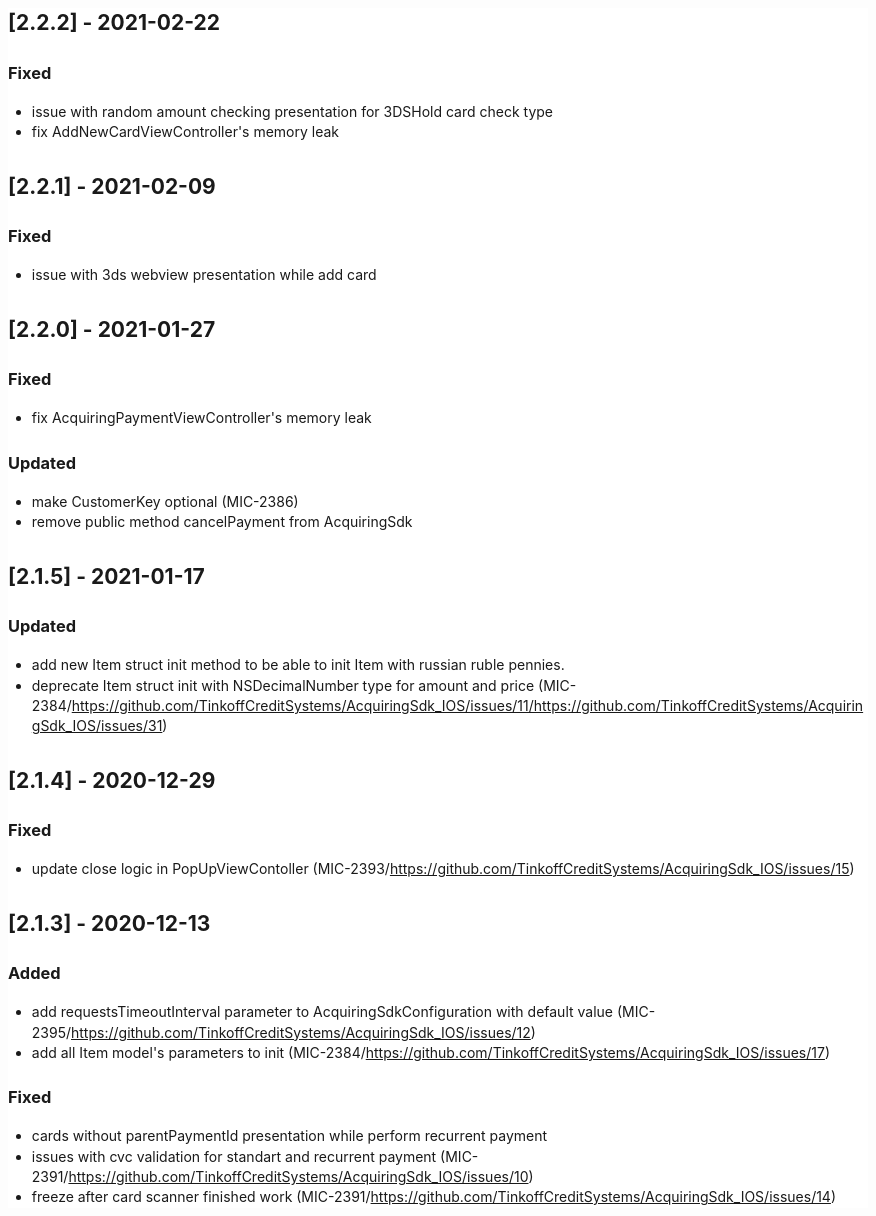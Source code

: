 ## [2.2.2] - 2021-02-22

### Fixed
* issue with random amount checking presentation for 3DSHold card check type
* fix AddNewCardViewController's memory leak 

## [2.2.1] - 2021-02-09

### Fixed
* issue with 3ds webview presentation while add card

## [2.2.0] - 2021-01-27

### Fixed
* fix AcquiringPaymentViewController's memory leak

### Updated
* make CustomerKey optional (MIC-2386)
* remove public method cancelPayment from AcquiringSdk

## [2.1.5] - 2021-01-17

### Updated
* add new Item struct init method to be able to init Item with russian ruble pennies.
* deprecate Item struct init with NSDecimalNumber type for amount and price
(MIC-2384/https://github.com/TinkoffCreditSystems/AcquiringSdk_IOS/issues/11/https://github.com/TinkoffCreditSystems/AcquiringSdk_IOS/issues/31)

## [2.1.4] - 2020-12-29

### Fixed
* update close logic in PopUpViewContoller (MIC-2393/https://github.com/TinkoffCreditSystems/AcquiringSdk_IOS/issues/15)

## [2.1.3] - 2020-12-13

### Added
* add requestsTimeoutInterval parameter to AcquiringSdkConfiguration with default value (MIC-2395/https://github.com/TinkoffCreditSystems/AcquiringSdk_IOS/issues/12)
* add all Item model's parameters to init (MIC-2384/https://github.com/TinkoffCreditSystems/AcquiringSdk_IOS/issues/17)

### Fixed
* cards without parentPaymentId presentation while perform recurrent payment
* issues with cvc validation for standart and recurrent payment (MIC-2391/https://github.com/TinkoffCreditSystems/AcquiringSdk_IOS/issues/10)
* freeze after card scanner finished work (MIC-2391/https://github.com/TinkoffCreditSystems/AcquiringSdk_IOS/issues/14)
